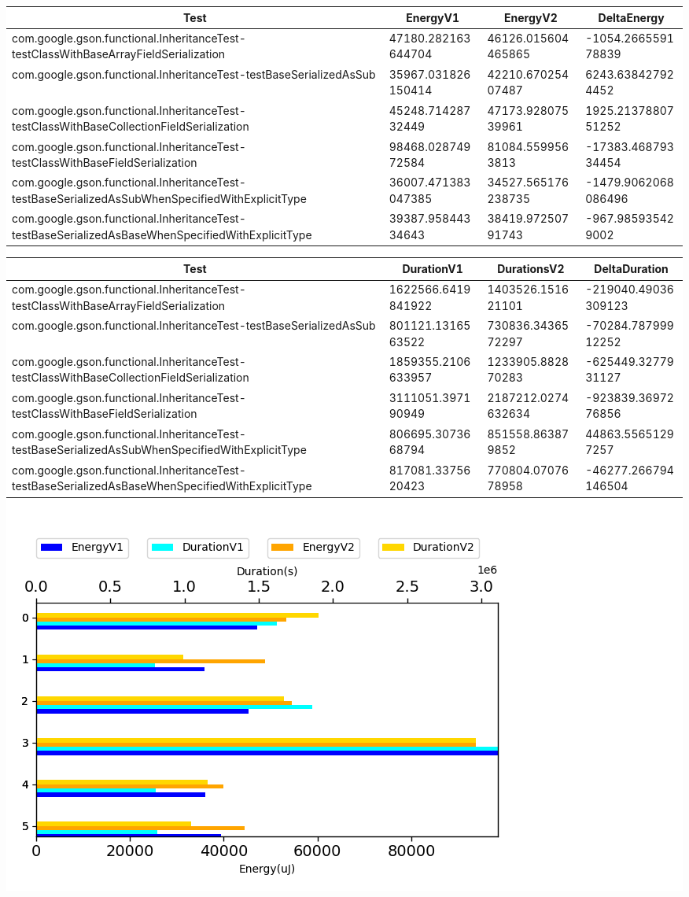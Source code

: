 | Test | EnergyV1 | EnergyV2 | DeltaEnergy |
| --- | --- | --- | --- |
| com.google.gson.functional.InheritanceTest-testClassWithBaseArrayFieldSerialization | 47180.282163644704 | 46126.015604465865 | -1054.266559178839 |
| com.google.gson.functional.InheritanceTest-testBaseSerializedAsSub | 35967.031826150414 | 42210.67025407487 | 6243.638427924452 |
| com.google.gson.functional.InheritanceTest-testClassWithBaseCollectionFieldSerialization | 45248.71428732449 | 47173.92807539961 | 1925.2137880751252 |
| com.google.gson.functional.InheritanceTest-testClassWithBaseFieldSerialization | 98468.02874972584 | 81084.5599563813 | -17383.46879334454 |
| com.google.gson.functional.InheritanceTest-testBaseSerializedAsSubWhenSpecifiedWithExplicitType | 36007.471383047385 | 34527.565176238735 | -1479.9062068086496 |
| com.google.gson.functional.InheritanceTest-testBaseSerializedAsBaseWhenSpecifiedWithExplicitType | 39387.95844334643 | 38419.97250791743 | -967.985935429002 |

| Test | DurationV1 | DurationsV2 | DeltaDuration |
| --- | --- | --- | --- |
| com.google.gson.functional.InheritanceTest-testClassWithBaseArrayFieldSerialization | 1622566.6419841922 | 1403526.151621101 | -219040.49036309123 |
| com.google.gson.functional.InheritanceTest-testBaseSerializedAsSub | 801121.1316563522 | 730836.3436572297 | -70284.78799912252 |
| com.google.gson.functional.InheritanceTest-testClassWithBaseCollectionFieldSerialization | 1859355.2106633957 | 1233905.882870283 | -625449.3277931127 |
| com.google.gson.functional.InheritanceTest-testClassWithBaseFieldSerialization | 3111051.397190949 | 2187212.0274632634 | -923839.3697276856 |
| com.google.gson.functional.InheritanceTest-testBaseSerializedAsSubWhenSpecifiedWithExplicitType | 806695.3073668794 | 851558.863879852 | 44863.55651297257 |
| com.google.gson.functional.InheritanceTest-testBaseSerializedAsBaseWhenSpecifiedWithExplicitType | 817081.3375620423 | 770804.0707678958 | -46277.266794146504 |

![](./com.google.gson.functional.InheritanceTest-graph.png)
